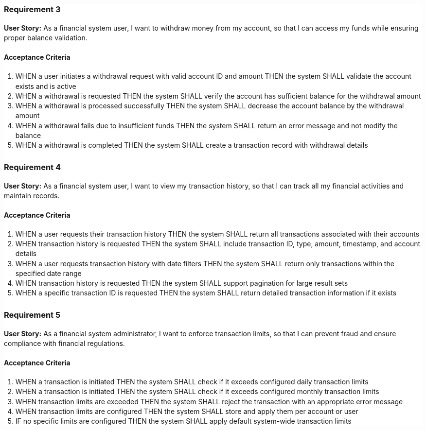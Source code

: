 ### Requirement 3

**User Story:** As a financial system user, I want to withdraw money from my account, so that I can access my funds while ensuring proper balance validation.

#### Acceptance Criteria

1. WHEN a user initiates a withdrawal request with valid account ID and amount THEN the system SHALL validate the account exists and is active
2. WHEN a withdrawal is requested THEN the system SHALL verify the account has sufficient balance for the withdrawal amount
3. WHEN a withdrawal is processed successfully THEN the system SHALL decrease the account balance by the withdrawal amount
4. WHEN a withdrawal fails due to insufficient funds THEN the system SHALL return an error message and not modify the balance
5. WHEN a withdrawal is completed THEN the system SHALL create a transaction record with withdrawal details

### Requirement 4

**User Story:** As a financial system user, I want to view my transaction history, so that I can track all my financial activities and maintain records.

#### Acceptance Criteria

1. WHEN a user requests their transaction history THEN the system SHALL return all transactions associated with their accounts
2. WHEN transaction history is requested THEN the system SHALL include transaction ID, type, amount, timestamp, and account details
3. WHEN a user requests transaction history with date filters THEN the system SHALL return only transactions within the specified date range
4. WHEN transaction history is requested THEN the system SHALL support pagination for large result sets
5. WHEN a specific transaction ID is requested THEN the system SHALL return detailed transaction information if it exists

### Requirement 5

**User Story:** As a financial system administrator, I want to enforce transaction limits, so that I can prevent fraud and ensure compliance with financial regulations.

#### Acceptance Criteria

1. WHEN a transaction is initiated THEN the system SHALL check if it exceeds configured daily transaction limits
2. WHEN a transaction is initiated THEN the system SHALL check if it exceeds configured monthly transaction limits
3. WHEN transaction limits are exceeded THEN the system SHALL reject the transaction with an appropriate error message
4. WHEN transaction limits are configured THEN the system SHALL store and apply them per account or user
5. IF no specific limits are configured THEN the system SHALL apply default system-wide transaction limits
